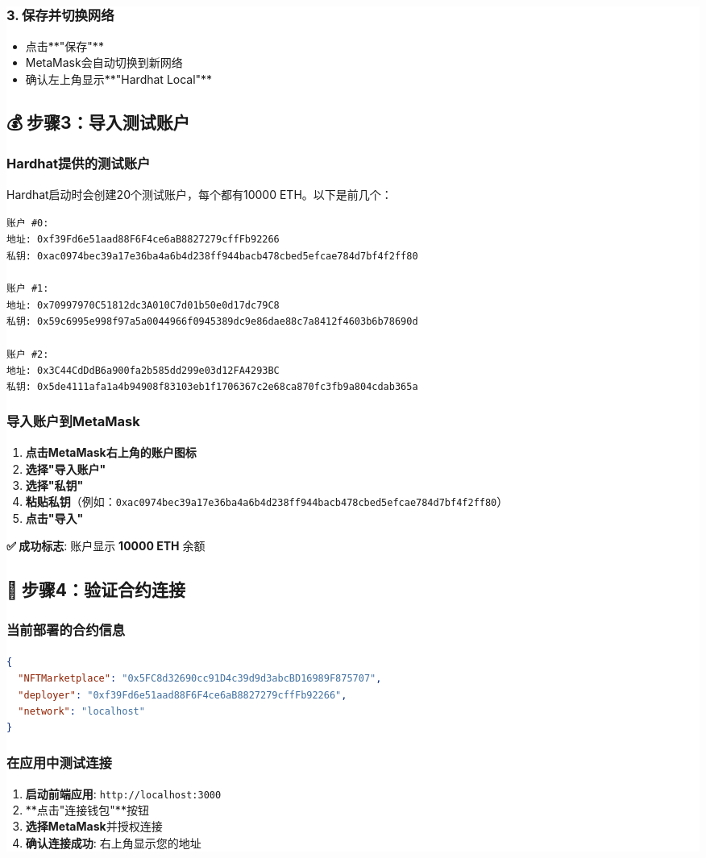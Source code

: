 ### 3. 保存并切换网络

- 点击**"保存"**
- MetaMask会自动切换到新网络
- 确认左上角显示**"Hardhat Local"**

## 💰 步骤3：导入测试账户

### Hardhat提供的测试账户

Hardhat启动时会创建20个测试账户，每个都有10000 ETH。以下是前几个：

```
账户 #0:
地址: 0xf39Fd6e51aad88F6F4ce6aB8827279cffFb92266
私钥: 0xac0974bec39a17e36ba4a6b4d238ff944bacb478cbed5efcae784d7bf4f2ff80

账户 #1:
地址: 0x70997970C51812dc3A010C7d01b50e0d17dc79C8
私钥: 0x59c6995e998f97a5a0044966f0945389dc9e86dae88c7a8412f4603b6b78690d

账户 #2:
地址: 0x3C44CdDdB6a900fa2b585dd299e03d12FA4293BC
私钥: 0x5de4111afa1a4b94908f83103eb1f1706367c2e68ca870fc3fb9a804cdab365a
```

### 导入账户到MetaMask

1. **点击MetaMask右上角的账户图标**
2. **选择"导入账户"**
3. **选择"私钥"**
4. **粘贴私钥**（例如：`0xac0974bec39a17e36ba4a6b4d238ff944bacb478cbed5efcae784d7bf4f2ff80`）
5. **点击"导入"**

**✅ 成功标志**: 账户显示 **10000 ETH** 余额

## 📜 步骤4：验证合约连接

### 当前部署的合约信息

```json
{
  "NFTMarketplace": "0x5FC8d32690cc91D4c39d9d3abcBD16989F875707",
  "deployer": "0xf39Fd6e51aad88F6F4ce6aB8827279cffFb92266",
  "network": "localhost"
}
```

### 在应用中测试连接

1. **启动前端应用**: `http://localhost:3000`
2. **点击"连接钱包"**按钮
3. **选择MetaMask**并授权连接
4. **确认连接成功**: 右上角显示您的地址
